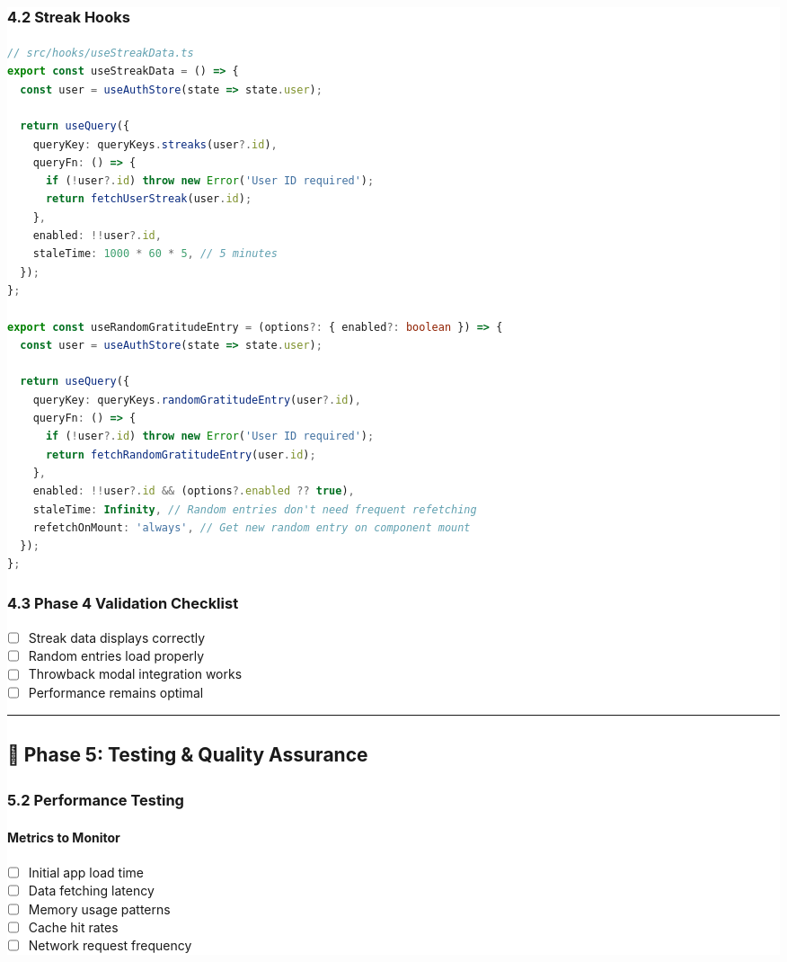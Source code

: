 ### 4.2 Streak Hooks

```typescript
// src/hooks/useStreakData.ts
export const useStreakData = () => {
  const user = useAuthStore(state => state.user);
  
  return useQuery({
    queryKey: queryKeys.streaks(user?.id),
    queryFn: () => {
      if (!user?.id) throw new Error('User ID required');
      return fetchUserStreak(user.id);
    },
    enabled: !!user?.id,
    staleTime: 1000 * 60 * 5, // 5 minutes
  });
};

export const useRandomGratitudeEntry = (options?: { enabled?: boolean }) => {
  const user = useAuthStore(state => state.user);
  
  return useQuery({
    queryKey: queryKeys.randomGratitudeEntry(user?.id),
    queryFn: () => {
      if (!user?.id) throw new Error('User ID required');
      return fetchRandomGratitudeEntry(user.id);
    },
    enabled: !!user?.id && (options?.enabled ?? true),
    staleTime: Infinity, // Random entries don't need frequent refetching
    refetchOnMount: 'always', // Get new random entry on component mount
  });
};
```

### 4.3 Phase 4 Validation Checklist

- [ ] Streak data displays correctly
- [ ] Random entries load properly
- [ ] Throwback modal integration works
- [ ] Performance remains optimal

---

## 🧪 Phase 5: Testing & Quality Assurance 

### 5.2 Performance Testing

#### Metrics to Monitor
- [ ] Initial app load time
- [ ] Data fetching latency
- [ ] Memory usage patterns
- [ ] Cache hit rates
- [ ] Network request frequency
